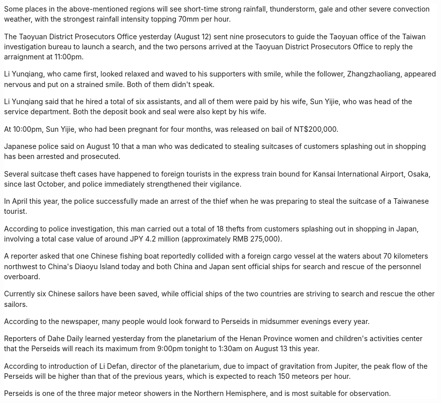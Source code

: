 
Some places in the above-mentioned regions will see short-time strong rainfall, thunderstorm, gale and other severe convection weather, with the strongest rainfall intensity topping 70mm per hour.


The Taoyuan District Prosecutors Office yesterday (August 12) sent nine prosecutors to guide the Taoyuan office of the Taiwan investigation bureau to launch a search, and the two persons arrived at the Taoyuan District Prosecutors Office to reply the arraignment at 11:00pm.


Li Yunqiang, who came first, looked relaxed and waved to his supporters with smile, while the follower, Zhangzhaoliang, appeared nervous and put on a strained smile. Both of them didn't speak.


Li Yunqiang said that he hired a total of six assistants, and all of them were paid by his wife, Sun Yijie, who was head of the service department. Both the deposit book and seal were also kept by his wife.


At 10:00pm, Sun Yijie, who had been pregnant for four months, was released on bail of NT$200,000.


Japanese police said on August 10 that a man who was dedicated to stealing suitcases of customers splashing out in shopping has been arrested and prosecuted.


Several suitcase theft cases have happened to foreign tourists in the express train bound for Kansai International Airport, Osaka, since last October, and police immediately strengthened their vigilance.


In April this year, the police successfully made an arrest of the thief when he was preparing to steal the suitcase of a Taiwanese tourist.


According to police investigation, this man carried out a total of 18 thefts from customers splashing out in shopping in Japan, involving a total case value of around JPY 4.2 million (approximately RMB 275,000).


A reporter asked that one Chinese fishing boat reportedly collided with a foreign cargo vessel at the waters about 70 kilometers northwest to China's Diaoyu Island today and both China and Japan sent official ships for search and rescue of the personnel overboard.


Currently six Chinese sailors have been saved, while official ships of the two countries are striving to search and rescue the other sailors.


According to the newspaper, many people would look forward to Perseids in midsummer evenings every year.


Reporters of Dahe Daily learned yesterday from the planetarium of the Henan Province women and children's activities center that the Perseids will reach its maximum from 9:00pm tonight to 1:30am on August 13 this year.


According to introduction of Li Defan, director of the planetarium, due to impact of gravitation from Jupiter, the peak flow of the Perseids will be higher than that of the previous years, which is expected to reach 150 meteors per hour.


Perseids is one of the three major meteor showers in the Northern Hemisphere, and is most suitable for observation.
